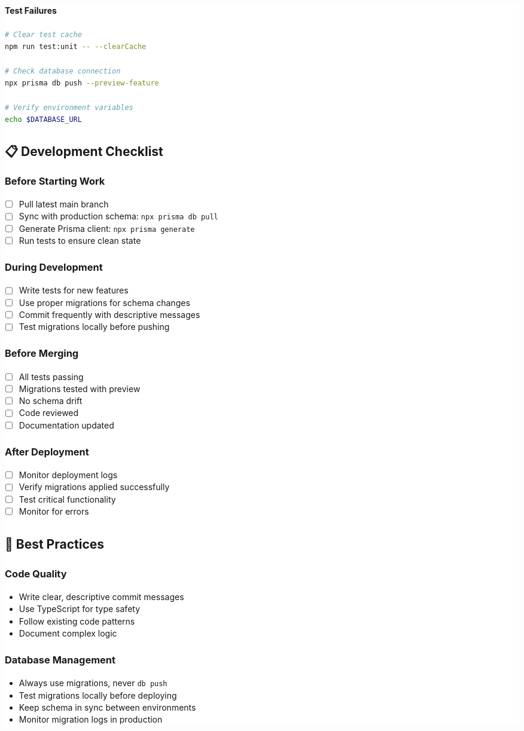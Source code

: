 #### Test Failures
```bash
# Clear test cache
npm run test:unit -- --clearCache

# Check database connection
npx prisma db push --preview-feature

# Verify environment variables
echo $DATABASE_URL
```

## 📋 Development Checklist

### Before Starting Work
- [ ] Pull latest main branch
- [ ] Sync with production schema: `npx prisma db pull`
- [ ] Generate Prisma client: `npx prisma generate`
- [ ] Run tests to ensure clean state

### During Development
- [ ] Write tests for new features
- [ ] Use proper migrations for schema changes
- [ ] Commit frequently with descriptive messages
- [ ] Test migrations locally before pushing

### Before Merging
- [ ] All tests passing
- [ ] Migrations tested with preview
- [ ] No schema drift
- [ ] Code reviewed
- [ ] Documentation updated

### After Deployment
- [ ] Monitor deployment logs
- [ ] Verify migrations applied successfully
- [ ] Test critical functionality
- [ ] Monitor for errors

## 🎯 Best Practices

### Code Quality
- Write clear, descriptive commit messages
- Use TypeScript for type safety
- Follow existing code patterns
- Document complex logic

### Database Management
- Always use migrations, never `db push`
- Test migrations locally before deploying
- Keep schema in sync between environments
- Monitor migration logs in production
